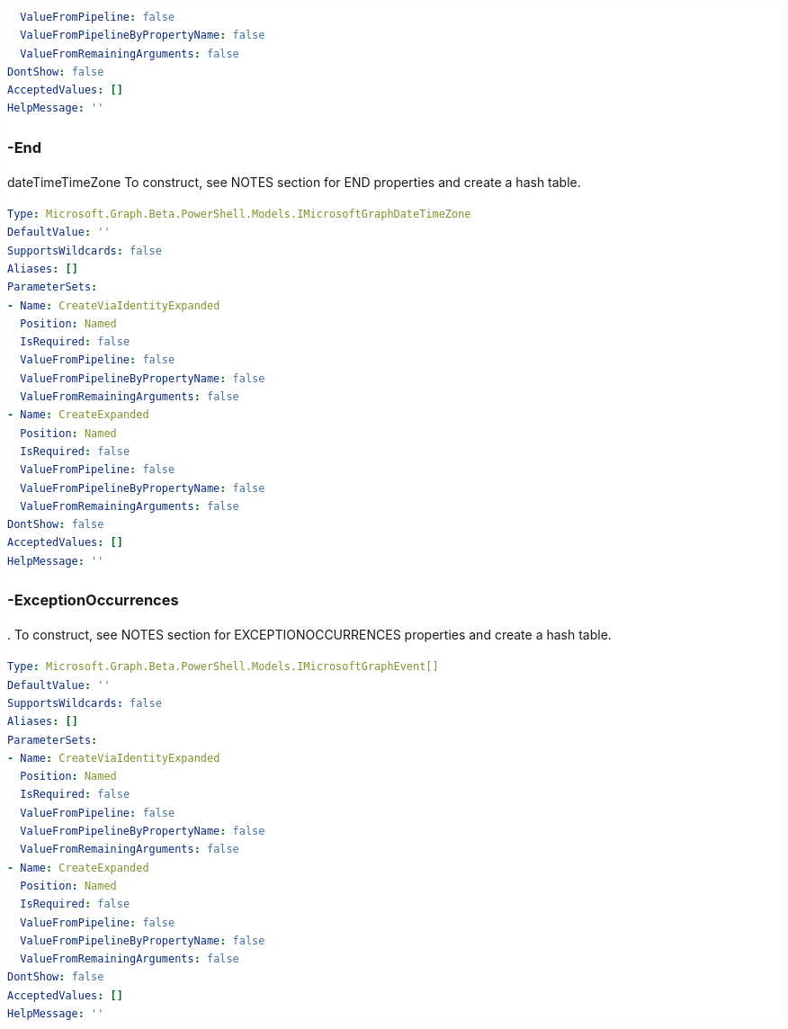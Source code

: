 ```yaml
  ValueFromPipeline: false
  ValueFromPipelineByPropertyName: false
  ValueFromRemainingArguments: false
DontShow: false
AcceptedValues: []
HelpMessage: ''
```

### -End

dateTimeTimeZone
To construct, see NOTES section for END properties and create a hash table.

```yaml
Type: Microsoft.Graph.Beta.PowerShell.Models.IMicrosoftGraphDateTimeZone
DefaultValue: ''
SupportsWildcards: false
Aliases: []
ParameterSets:
- Name: CreateViaIdentityExpanded
  Position: Named
  IsRequired: false
  ValueFromPipeline: false
  ValueFromPipelineByPropertyName: false
  ValueFromRemainingArguments: false
- Name: CreateExpanded
  Position: Named
  IsRequired: false
  ValueFromPipeline: false
  ValueFromPipelineByPropertyName: false
  ValueFromRemainingArguments: false
DontShow: false
AcceptedValues: []
HelpMessage: ''
```

### -ExceptionOccurrences

.
To construct, see NOTES section for EXCEPTIONOCCURRENCES properties and create a hash table.

```yaml
Type: Microsoft.Graph.Beta.PowerShell.Models.IMicrosoftGraphEvent[]
DefaultValue: ''
SupportsWildcards: false
Aliases: []
ParameterSets:
- Name: CreateViaIdentityExpanded
  Position: Named
  IsRequired: false
  ValueFromPipeline: false
  ValueFromPipelineByPropertyName: false
  ValueFromRemainingArguments: false
- Name: CreateExpanded
  Position: Named
  IsRequired: false
  ValueFromPipeline: false
  ValueFromPipelineByPropertyName: false
  ValueFromRemainingArguments: false
DontShow: false
AcceptedValues: []
HelpMessage: ''
```
